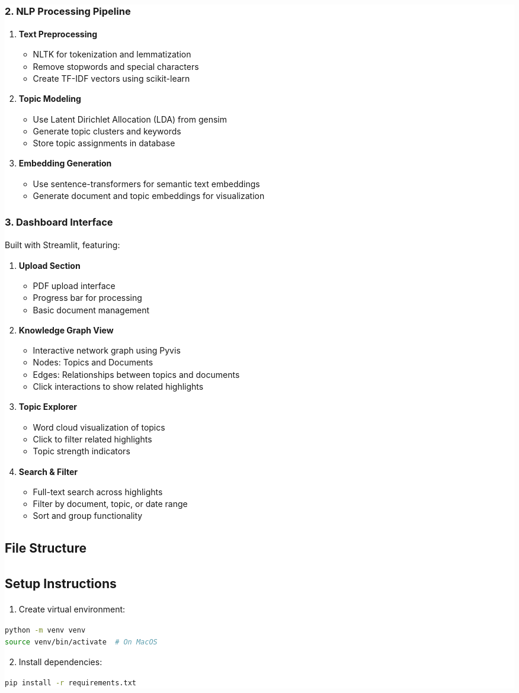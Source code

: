 ### 2. NLP Processing Pipeline
1. **Text Preprocessing**
   - NLTK for tokenization and lemmatization
   - Remove stopwords and special characters
   - Create TF-IDF vectors using scikit-learn

2. **Topic Modeling**
   - Use Latent Dirichlet Allocation (LDA) from gensim
   - Generate topic clusters and keywords
   - Store topic assignments in database

3. **Embedding Generation**
   - Use sentence-transformers for semantic text embeddings
   - Generate document and topic embeddings for visualization

### 3. Dashboard Interface
Built with Streamlit, featuring:

1. **Upload Section**
   - PDF upload interface
   - Progress bar for processing
   - Basic document management

2. **Knowledge Graph View**
   - Interactive network graph using Pyvis
   - Nodes: Topics and Documents
   - Edges: Relationships between topics and documents
   - Click interactions to show related highlights

3. **Topic Explorer**
   - Word cloud visualization of topics
   - Click to filter related highlights
   - Topic strength indicators

4. **Search & Filter**
   - Full-text search across highlights
   - Filter by document, topic, or date range
   - Sort and group functionality

## File Structure

## Setup Instructions

1. Create virtual environment:
```bash
python -m venv venv
source venv/bin/activate  # On MacOS
```

2. Install dependencies:
```bash
pip install -r requirements.txt
```
